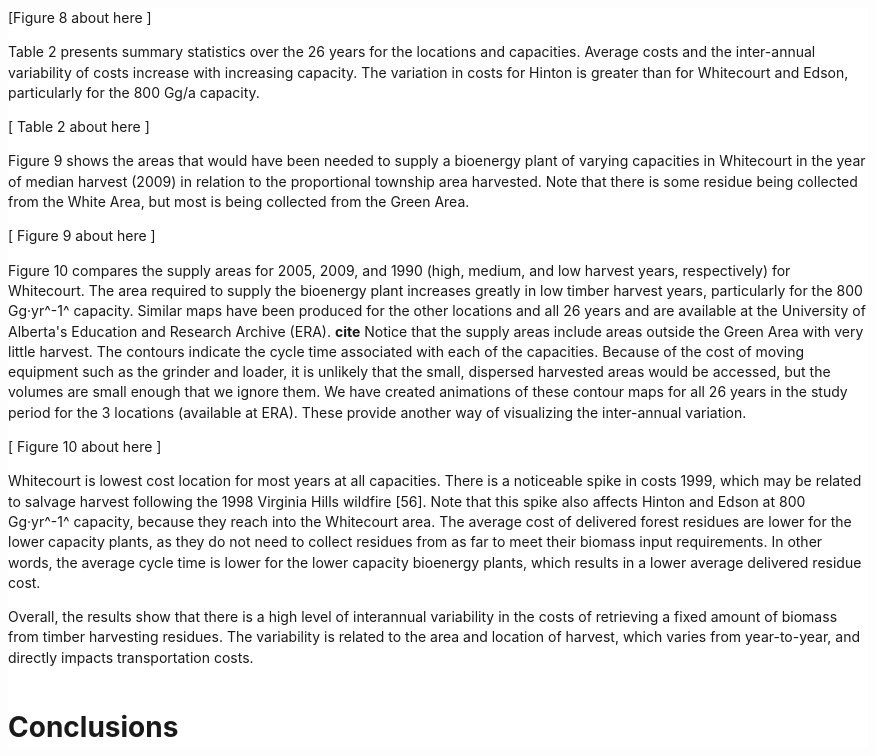 \[Figure 8 about here \]

Table 2 presents summary statistics over the 26 years for the locations
and capacities. Average costs and the inter-annual variability of costs
increase with increasing capacity. The variation in costs for Hinton is
greater than for Whitecourt and Edson, particularly for the 800 Gg/a
capacity.

\[ Table 2 about here \]

Figure 9 shows the areas that would have been needed to supply a
bioenergy plant of varying capacities in Whitecourt in the year of
median harvest (2009) in relation to the proportional township area
harvested. Note that there is some residue being collected from the
White Area, but most is being collected from the Green Area.

\[ Figure 9 about here \]

Figure 10 compares the supply areas for 2005, 2009, and 1990 (high,
medium, and low harvest years, respectively) for Whitecourt. The area
required to supply the bioenergy plant increases greatly in low timber
harvest years, particularly for the 800 Gg·yr^-1^ capacity. Similar maps
have been produced for the other locations and all 26 years and are
available at the University of Alberta's Education and Research Archive
(ERA). **cite** Notice that the supply areas include areas outside the
Green Area with very little harvest. The contours indicate the cycle
time associated with each of the capacities. Because of the cost of
moving equipment such as the grinder and loader, it is unlikely that the
small, dispersed harvested areas would be accessed, but the volumes are
small enough that we ignore them. We have created animations of these
contour maps for all 26 years in the study period for the 3 locations
(available at ERA). These provide another way of visualizing the
inter-annual variation.

\[ Figure 10 about here \]

Whitecourt is lowest cost location for most years at all capacities.
There is a noticeable spike in costs 1999, which may be related to
salvage harvest following the 1998 Virginia Hills wildfire \[56\]. Note
that this spike also affects Hinton and Edson at 800 Gg·yr^-1^ capacity,
because they reach into the Whitecourt area. The average cost of
delivered forest residues are lower for the lower capacity plants, as
they do not need to collect residues from as far to meet their biomass
input requirements. In other words, the average cycle time is lower for
the lower capacity bioenergy plants, which results in a lower average
delivered residue cost.

Overall, the results show that there is a high level of interannual
variability in the costs of retrieving a fixed amount of biomass from
timber harvesting residues. The variability is related to the area and
location of harvest, which varies from year-to-year, and directly
impacts transportation costs.

# Conclusions
